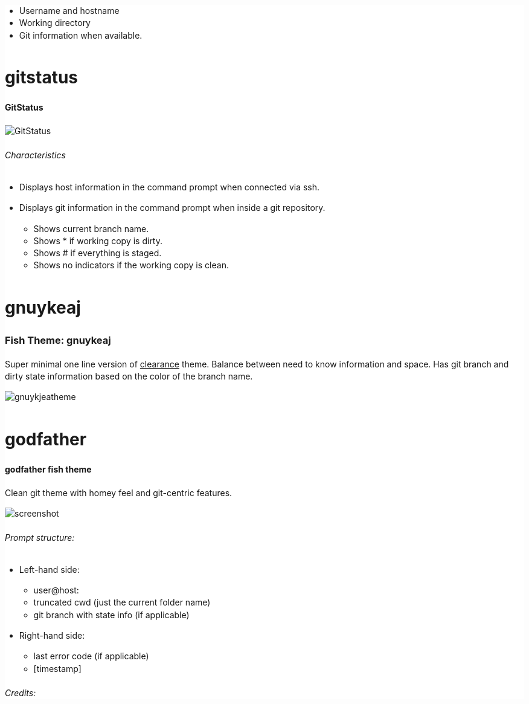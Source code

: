 * Username and hostname
* Working directory
* Git information when available.


# gitstatus
#### GitStatus

![GitStatus](https://github.com/godfat/fish_prompt-gitstatus/raw/master/gitstatus.png)

###### Characteristics

* Displays host information in the command prompt when connected via ssh.

* Displays git information in the command prompt when inside a git repository.

  - Shows current branch name.
  - Shows * if working copy is dirty.
  - Shows # if everything is staged.
  - Shows no indicators if the working copy is clean.


# gnuykeaj
### Fish Theme: gnuykeaj

Super minimal one line version of [clearance](https://github.com/oh-my-fish/theme-clearance) theme. Balance between need to know information and space. Has git branch and dirty state information based on the color of the branch name.

![gnuykjeatheme](https://raw.githubusercontent.com/andyklimczak/oh-my-fish/gnuykeaj-screenshot/themes/gnuykeaj/gnuykeaj-preview.png)



# godfather
#### godfather fish theme

Clean git theme with homey feel and git-centric features.

![screenshot](http://i.imgur.com/mh7a39d.png)

###### Prompt structure:

* Left-hand side:
	* user@host:
	* truncated cwd (just the current folder name)
	* git branch with state info (if applicable)

* Right-hand side:
	* last error code (if applicable)
	* [timestamp]

###### Credits:


[THEMES-NAMESPACE-batman-mit]:            http://opensource.org/licenses/MIT
[THEMES-NAMESPACE-batman-author]:         http://about.bucaran.me
[omf-link]:       https://www.github.com/oh-my-fish/oh-my-fish
[THEMES-NAMESPACE-batman-contributors]:   https://github.com/oh-my-fish/oh-my-fish/graphs/contributors
[THEMES-NAMESPACE-bobthefish-fish]:       https://github.com/fish-shell/fish-shell
[THEMES-NAMESPACE-bobthefish-screenshot]: http://i.0x7f.us/bobthefish.png
[THEMES-NAMESPACE-bobthefish-patching]:   https://powerline.readthedocs.org/en/latest/fontpatching.html
[THEMES-NAMESPACE-bobthefish-fonts]:      https://github.com/Lokaltog/powerline-fonts
[THEMES-NAMESPACE-bobthefish-agnoster]:   https://gist.github.com/agnoster/3712874
[THEMES-NAMESPACE-budspencer-font]: https://github.com/Lokaltog/powerline-fonts
[THEMES-NAMESPACE-budspencer-ranger]: http://ranger.nongnu.org/
[THEMES-NAMESPACE-budspencer-taskwarrior]: http://taskwarrior.org/
[THEMES-NAMESPACE-budspencer-remind]: http://www.roaringpenguin.com/products/remind
[fish-git]: https://github.com/fish-shell/fish-shell.git
[fish-nightly]: https://github.com/fish-shell/fish-shell/wiki/Nightly-builds
[THEMES-NAMESPACE-budspencer-screenshot]: https://raw.githubusercontent.com/tannhuber/media/master/budspencer.jpg
[THEMES-NAMESPACE-budspencer-colors]: https://raw.githubusercontent.com/tannhuber/media/master/budspencer_replace_colors.jpg
[THEMES-NAMESPACE-budspencer-dirmenu]: https://raw.githubusercontent.com/tannhuber/media/master/budspencer_dir_menu.jpg
[THEMES-NAMESPACE-budspencer-pwdstyle]: https://raw.githubusercontent.com/tannhuber/media/master/budspencer_pwd_style.jpg
[yimmy-commit]: https://github.com/bpinto/oh-my-fish/tree/3a4b7de689cabf3522227f51177a489d915c8b4d/themes/yimmy
[yimmy-author]: https://github.com/jhillyerd
[THEMES-NAMESPACE-dangerous-ranger]: http://ranger.nongnu.org/
[THEMES-NAMESPACE-dangerous-taskwarrior]: http://taskwarrior.org/
[THEMES-NAMESPACE-dangerous-remind]: http://www.roaringpenguin.com/products/remind
[fish-git]: https://github.com/fish-shell/fish-shell.git
[fish-nightly]: https://github.com/fish-shell/fish-shell/wiki/Nightly-builds
[THEMES-NAMESPACE-dangerous-screenshot]: https://raw.githubusercontent.com/tannhuber/media/master/dangerous.gif
[THEMES-NAMESPACE-default-mit]:            http://opensource.org/licenses/MIT
[THEMES-NAMESPACE-default-author]:         http://github.com/bpinto
[THEMES-NAMESPACE-default-contributors]:   https://github.com/oh-my-fish/theme-default/graphs/contributors
[omf-link]:       https://www.github.com/fish-shell/oh-my-fish
[license-badge]:  https://img.shields.io/badge/license-MIT-007EC7.svg?style=flat-square
[travis-badge]:   http://img.shields.io/travis/oh-my-fish/theme-default.svg?style=flat-square
[travis-link]:    https://travis-ci.org/oh-my-fish/theme-default
[THEMES-NAMESPACE-flash-Author]: http://about.bucaran.me
[THEMES-NAMESPACE-flash-Wahoo]: https://github.com/bucaran/wahoo
[THEMES-NAMESPACE-hogan-Author]: http://about.bucaran.me
[THEMES-NAMESPACE-hogan-Wahoo]: https://github.com/bucaran/wahoo
[THEMES-NAMESPACE-hulk-Author]: http://about.bucaran.me
[THEMES-NAMESPACE-hulk-Wahoo]: https://github.com/bucaran/wahoo
[THEMES-NAMESPACE-l-mit]:            http://opensource.org/licenses/MIT
[THEMES-NAMESPACE-l-author]:         http://github.com/bpinto
[THEMES-NAMESPACE-l-contributors]:   https://github.com/oh-my-fish/theme-default/graphs/contributors
[omf-link]:       https://www.github.com/fish-shell/oh-my-fish
[license-badge]:  https://img.shields.io/badge/license-MIT-007EC7.svg?style=flat-square
[travis-badge]:   http://img.shields.io/travis/oh-my-fish/theme-default.svg?style=flat-square
[travis-link]:    https://travis-ci.org/oh-my-fish/theme-default
[THEMES-NAMESPACE-led-Author]: http://about.bucaran.me
[THEMES-NAMESPACE-led-Wahoo]: https://github.com/bucaran/wahoo
[THEMES-NAMESPACE-nelsonjchen-mit]:            http://opensource.org/licenses/MIT
[THEMES-NAMESPACE-nelsonjchen-author]:         http://github.com/nelsonjchen
[THEMES-NAMESPACE-nelsonjchen-contributors]:   https://github.com/nelsonjchen/omf-theme-nelsonjchen/graphs/contributors
[omf-link]:       https://www.github.com/oh-my-fish/oh-my-fish
[license-badge]:  https://img.shields.io/badge/license-MIT-007EC7.svg?style=flat-square
[travis-badge]:   http://img.shields.io/travis/nelsonjchen/omf-theme-nelsonjchen.svg?style=flat-square
[THEMES-NAMESPACE-pastfish-mit]:            http://opensource.org/licenses/MIT
[THEMES-NAMESPACE-pastfish-author]:         http://github.com/chgu82837
[THEMES-NAMESPACE-pastfish-contributors]:   https://github.com/chgu82837/pastfish/graphs/contributors
[omf-link]:       https://www.github.com/oh-my-fish/oh-my-fish
[license-badge]:  https://img.shields.io/badge/license-MIT-007EC7.svg?style=flat-square
[travis-badge]:   http://img.shields.io/travis/chgu82837/pastfish.svg?style=flat-square
[travis-link]:    https://travis-ci.org/chgu82837/pastfish
[THEMES-NAMESPACE-plain-mit]:            http://opensource.org/licenses/MIT
[THEMES-NAMESPACE-plain-author]:         http://github.com/changyuheng
[THEMES-NAMESPACE-plain-contributors]:   https://github.com/changyuheng/fish-theme-plain/graphs/contributors
[omf-link]:       https://www.github.com/oh-my-fish/oh-my-fish
[license-badge]:  https://img.shields.io/badge/license-MIT-007EC7.svg?style=flat-square
[THEMES-NAMESPACE-pure-mit]:            http://opensource.org/licenses/MIT
[THEMES-NAMESPACE-pure-author]:         http://rinaldi.io
[THEMES-NAMESPACE-pure-contributors]:   https://github.com/rafaelrinaldi/pure/graphs/contributors
[omf-link]:       https://www.github.com/oh-my-fish/oh-my-fish
[license-badge]:  https://img.shields.io/badge/license-MIT-007EC7.svg?style=flat-square
[THEMES-NAMESPACE-russell-Author]: http://about.bucaran.me
[THEMES-NAMESPACE-russell-Wahoo]: https://github.com/bucaran/wahoo
[Jean Anouilh]:   https://en.wikipedia.org/wiki/Jean_Anouilh
[seoul256.vim]:   https://github.com/junegunn/seoul256.vim
[THEMES-NAMESPACE-shellder-zplug]:          https://github.com/b4b4r07/
[oh my fish]:     https://github.com/oh-my-fish/oh-my-fish
[MIT License]:    https://opensource.org/licenses/MIT
[THEMES-NAMESPACE-shellder-simnalamburt]:   https://github.com/simnalamburt
[THEMES-NAMESPACE-shellder-al]:             https://github.com/simnalamburt/shellder/graphs/contributors
[i-license]:      https://img.shields.io/badge/license-MIT-blue.svg
[THEMES-NAMESPACE-simple-ass-prompt-mit]:            http://opensource.org/licenses/MIT
[THEMES-NAMESPACE-simple-ass-prompt-author]:         http://github.com/lfiolhais
[THEMES-NAMESPACE-simple-ass-prompt-contributors]:   https://github.com/lfiolhais/simple_ass_prompt/graphs/contributors
[omf-link]:       https://www.github.com/oh-my-fish/oh-my-fish
[THEMES-NAMESPACE-simple-ass-prompt-mths]: https://github.com/mathiasbynens/dotfiles
[license-badge]:  https://img.shields.io/badge/license-MIT-007EC7.svg?style=flat-square
[THEMES-NAMESPACE-simple-ass-prompt-vf]: https://github.com/adambrenecki/virtualfish
[THEMES-NAMESPACE-sushi-mit]:            http://opensource.org/licenses/MIT
[THEMES-NAMESPACE-sushi-author]:         http://github.com/umayr
[THEMES-NAMESPACE-sushi-contributors]:   https://github.com/umayr/sushi/graphs/contributors
[omf-link]:       https://www.github.com/oh-my-fish/oh-my-fish
[license-badge]:  https://img.shields.io/badge/license-MIT-007EC7.svg?style=flat-square
[THEMES-NAMESPACE-syl20bnr-git]: http://git-scm.com/
[THEMES-NAMESPACE-syl20bnr-ranger]: http://ranger.nongnu.org/
[THEMES-NAMESPACE-syl20bnr-cygwin]: http://cygwin.com/